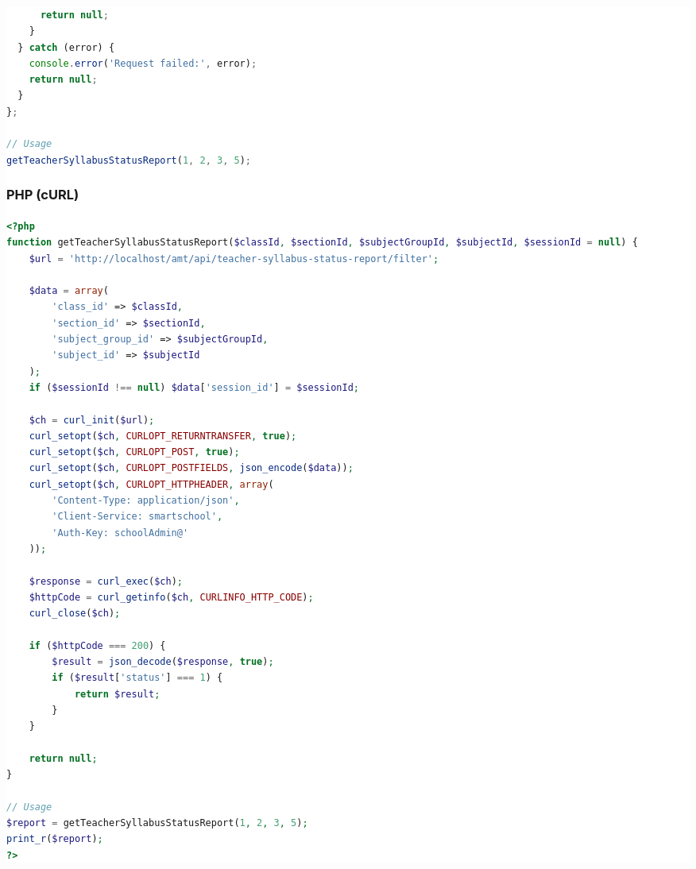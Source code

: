 ```javascript
      return null;
    }
  } catch (error) {
    console.error('Request failed:', error);
    return null;
  }
};

// Usage
getTeacherSyllabusStatusReport(1, 2, 3, 5);
```

### PHP (cURL)

```php
<?php
function getTeacherSyllabusStatusReport($classId, $sectionId, $subjectGroupId, $subjectId, $sessionId = null) {
    $url = 'http://localhost/amt/api/teacher-syllabus-status-report/filter';
    
    $data = array(
        'class_id' => $classId,
        'section_id' => $sectionId,
        'subject_group_id' => $subjectGroupId,
        'subject_id' => $subjectId
    );
    if ($sessionId !== null) $data['session_id'] = $sessionId;
    
    $ch = curl_init($url);
    curl_setopt($ch, CURLOPT_RETURNTRANSFER, true);
    curl_setopt($ch, CURLOPT_POST, true);
    curl_setopt($ch, CURLOPT_POSTFIELDS, json_encode($data));
    curl_setopt($ch, CURLOPT_HTTPHEADER, array(
        'Content-Type: application/json',
        'Client-Service: smartschool',
        'Auth-Key: schoolAdmin@'
    ));
    
    $response = curl_exec($ch);
    $httpCode = curl_getinfo($ch, CURLINFO_HTTP_CODE);
    curl_close($ch);
    
    if ($httpCode === 200) {
        $result = json_decode($response, true);
        if ($result['status'] === 1) {
            return $result;
        }
    }
    
    return null;
}

// Usage
$report = getTeacherSyllabusStatusReport(1, 2, 3, 5);
print_r($report);
?>
```
